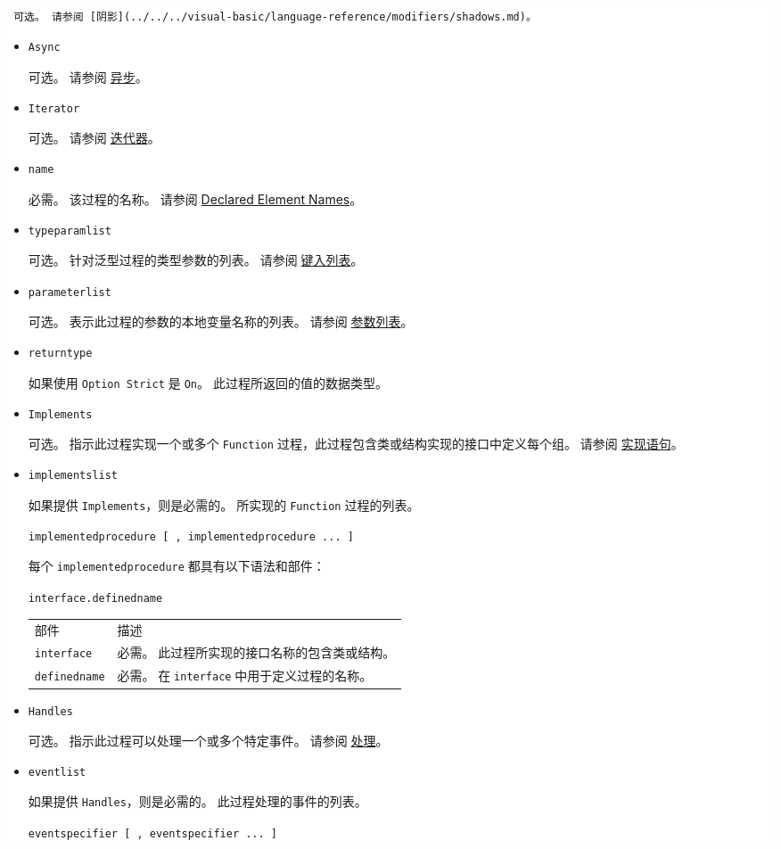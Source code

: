      可选。 请参阅 [阴影](../../../visual-basic/language-reference/modifiers/shadows.md)。  
  
-   `Async`  
  
     可选。 请参阅 [异步](../../../visual-basic/language-reference/modifiers/async.md)。  
  
-   `Iterator`  
  
     可选。 请参阅 [迭代器](../../../visual-basic/language-reference/modifiers/iterator.md)。  
  
-   `name`  
  
     必需。 该过程的名称。 请参阅 [Declared Element Names](../../../visual-basic/programming-guide/language-features/declared-elements/declared-element-names.md)。  
  
-   `typeparamlist`  
  
     可选。 针对泛型过程的类型参数的列表。 请参阅 [键入列表](../../../visual-basic/language-reference/statements/type-list.md)。  
  
-   `parameterlist`  
  
     可选。 表示此过程的参数的本地变量名称的列表。 请参阅 [参数列表](../../../visual-basic/language-reference/statements/parameter-list.md)。  
  
-   `returntype`  
  
     如果使用 `Option Strict` 是 `On`。 此过程所返回的值的数据类型。  
  
-   `Implements`  
  
     可选。 指示此过程实现一个或多个 `Function` 过程，此过程包含类或结构实现的接口中定义每个组。 请参阅 [实现语句](../../../visual-basic/language-reference/statements/implements-statement.md)。  
  
-   `implementslist`  
  
     如果提供 `Implements`，则是必需的。 所实现的 `Function` 过程的列表。  
  
     `implementedprocedure [ , implementedprocedure ... ]`  
  
     每个 `implementedprocedure` 都具有以下语法和部件：  
  
     `interface.definedname`  
  
    |||  
    |-|-|  
    |部件|描述|  
    |`interface`|必需。 此过程所实现的接口名称的包含类或结构。|  
    |`definedname`|必需。 在 `interface` 中用于定义过程的名称。|  
  
-   `Handles`  
  
     可选。 指示此过程可以处理一个或多个特定事件。 请参阅 [处理](../../../visual-basic/language-reference/statements/handles-clause.md)。  
  
-   `eventlist`  
  
     如果提供 `Handles`，则是必需的。 此过程处理的事件的列表。  
  
     `eventspecifier [ , eventspecifier ... ]`  
  
